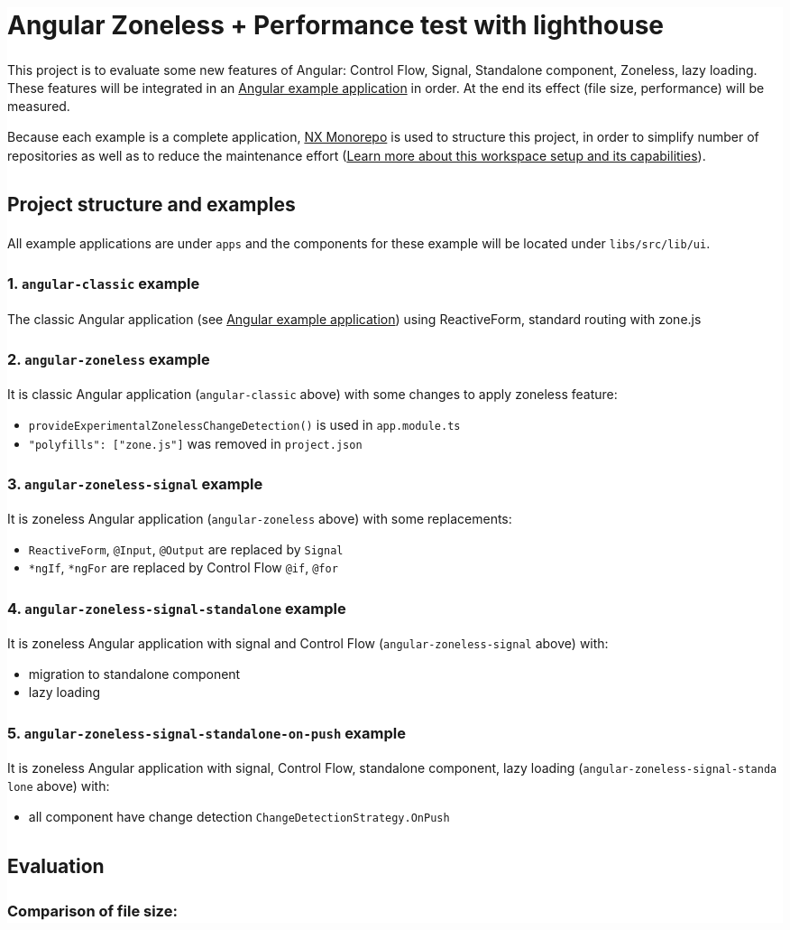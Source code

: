 # Angular Zoneless + Performance test with lighthouse

This project is to evaluate some new features of Angular: Control Flow, Signal, Standalone component, Zoneless, lazy loading.
These features will be integrated in an [Angular example application](https://v17.angular.io/guide/example-apps-list) in order.
At the end its effect (file size, performance) will be measured.

Because each example is a complete application, [NX Monorepo](https://nx.dev) is used to structure this project, in order to simplify number of repositories as well as to reduce the maintenance effort
([Learn more about this workspace setup and its capabilities](https://nx.dev/getting-started/tutorials/angular-monorepo-tutorial?utm_source=nx_project&amp;utm_medium=readme&amp;utm_campaign=nx_projects)).

## Project structure and examples

All example applications are under `apps` and the components for these example will be located under `libs/src/lib/ui`.

### 1. `angular-classic` example
The classic Angular application (see [Angular example application](https://v17.angular.io/guide/example-apps-list)) using ReactiveForm, standard routing with zone.js

### 2. `angular-zoneless` example
It is classic Angular application (`angular-classic` above) with some changes to apply zoneless feature:
- `provideExperimentalZonelessChangeDetection()` is used in `app.module.ts`
- `"polyfills": ["zone.js"]` was removed in `project.json`

### 3. `angular-zoneless-signal` example
It is zoneless Angular application (`angular-zoneless` above) with some replacements:
- `ReactiveForm`, `@Input`, `@Output` are replaced by `Signal`
- `*ngIf`, `*ngFor` are replaced by Control Flow `@if`, `@for`

### 4. `angular-zoneless-signal-standalone` example
It is zoneless Angular application with signal and Control Flow (`angular-zoneless-signal` above) with:
- migration to standalone component
- lazy loading

### 5. `angular-zoneless-signal-standalone-on-push` example
It is zoneless Angular application with signal, Control Flow, standalone component, lazy loading (`angular-zoneless-signal-standalone` above) with:
- all component have change detection `ChangeDetectionStrategy.OnPush`

## Evaluation

### Comparison of file size:
